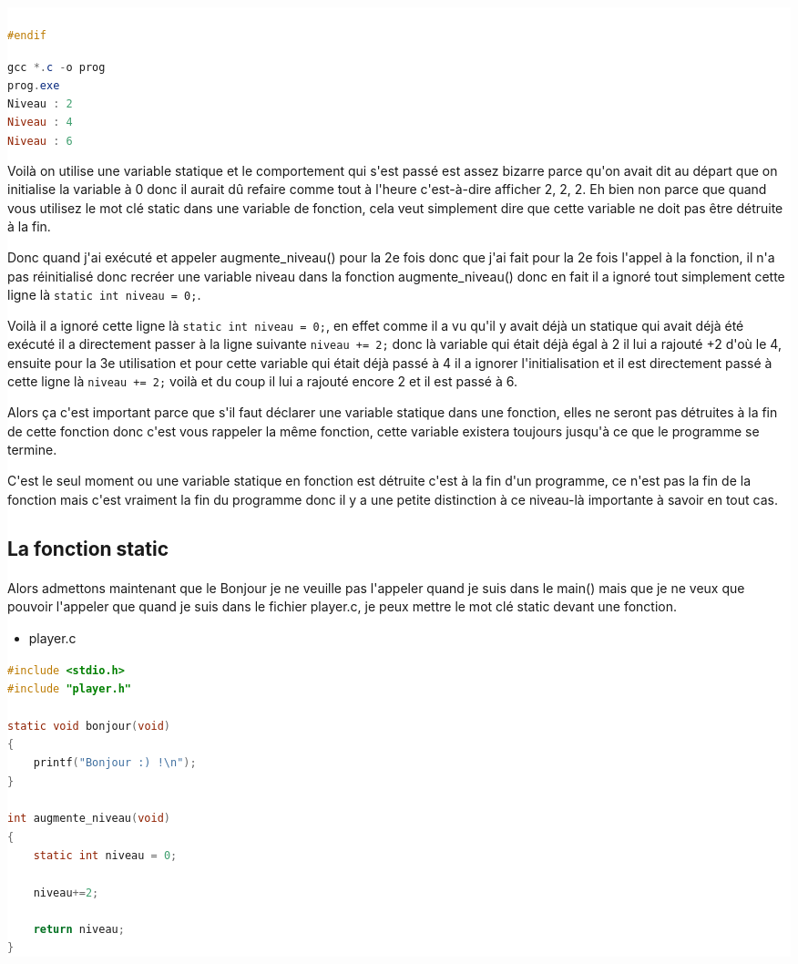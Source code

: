 ```h

#endif
```
```powershell
gcc *.c -o prog
prog.exe
Niveau : 2
Niveau : 4
Niveau : 6
```

Voilà on utilise une variable statique et le comportement qui s'est passé est assez bizarre parce qu'on avait dit au départ que on initialise la variable à 0 donc il aurait dû refaire comme tout à l'heure c'est-à-dire afficher 2, 2, 2. Eh bien non parce que quand vous utilisez le mot clé static dans une variable de fonction, cela veut simplement dire que cette variable ne doit pas être détruite à la fin.

Donc quand j'ai exécuté et appeler augmente_niveau() pour la 2e fois donc que j'ai fait pour la 2e fois l'appel à la fonction, il n'a pas réinitialisé donc recréer une variable niveau dans la fonction augmente_niveau() donc en fait il a ignoré tout simplement cette ligne là `static int niveau = 0;`.

Voilà il a ignoré cette ligne là `static int niveau = 0;`, en effet comme il a vu qu'il y avait déjà un statique qui avait déjà été exécuté il a directement passer à la ligne suivante `niveau += 2;` donc là variable qui était déjà égal à 2 il lui a rajouté +2 d'où le 4, ensuite pour la 3e utilisation et pour cette variable qui était déjà passé à 4 il a ignorer l'initialisation et il est directement passé à cette ligne là `niveau += 2;` voilà et du coup il lui a rajouté encore 2 et il est passé à 6.

Alors ça c'est important parce que s'il faut déclarer une variable statique dans une fonction, elles ne seront pas détruites à la fin de cette fonction donc c'est vous rappeler la même fonction, cette variable existera toujours jusqu'à ce que le programme se termine.

C'est le seul moment ou une variable statique en fonction est détruite c'est à la fin d'un programme, ce n'est pas la fin de la fonction mais c'est vraiment la fin du programme donc il y a une petite distinction à ce niveau-là importante à savoir en tout cas.

## La fonction static

Alors admettons maintenant que le Bonjour je ne veuille pas l'appeler quand je suis dans le main() mais que je ne veux que pouvoir l'appeler que quand je suis dans le fichier player.c, je peux mettre le mot clé static devant une fonction.

+ player.c
```c
#include <stdio.h>
#include "player.h"

static void bonjour(void)
{
    printf("Bonjour :) !\n");
}

int augmente_niveau(void)
{
    static int niveau = 0;

    niveau+=2;

    return niveau;
}
```
